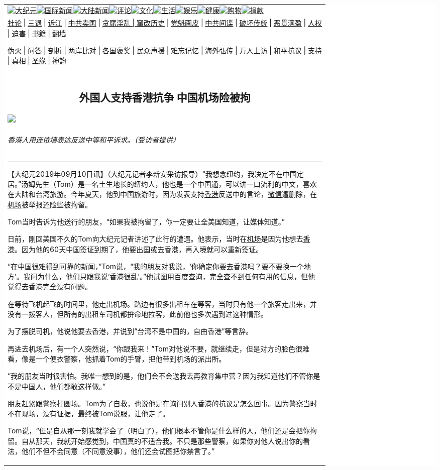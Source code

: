 <a name="1" id="1" target="_blank"></a><span id="1"></span>
<table border="0"><tr><td colspan="2" VALIGN=TOP><a href="https://github.com/asdfghy6/djy/blob/master/gb/nsc413.md#1"><img src="https://raw.githubusercontent.com/asdfghy6/1/master/t/djy/1.jpg" title="大纪元"></a><a href="https://github.com/asdfghy6/djy/blob/master/gb/n24hr.md#1"><img src="https://raw.githubusercontent.com/asdfghy6/1/master/t/djy/3.jpg" title="国际新闻"></a><a href="https://github.com/asdfghy6/djy/blob/master/gb/nsc413.md#1"><img src="https://raw.githubusercontent.com/asdfghy6/1/master/t/djy/4.jpg" title="大陆新闻"></a><a href="https://github.com/asdfghy6/djy/blob/master/gb/news392.md#1"><img src="https://raw.githubusercontent.com/asdfghy6/1/master/t/djy/5.jpg" title="评论"></a><a href="https://github.com/asdfghy6/djy/blob/master/gb/news2007.md#1"><img src="https://raw.githubusercontent.com/asdfghy6/1/master/t/djy/6.jpg" title="文化"></a><a href="https://github.com/asdfghy6/djy/blob/master/gb/news2008.md#1"><img src="https://raw.githubusercontent.com/asdfghy6/1/master/t/djy/7.jpg" title="生活"></a><a href="https://github.com/asdfghy6/djy/blob/master/gb/ncyule.md#1"><img src="https://raw.githubusercontent.com/asdfghy6/1/master/t/djy/8.jpg" title="娱乐"></a><a href="https://github.com/asdfghy6/djy/blob/master/gb/nsc1002.md#1"><img src="https://raw.githubusercontent.com/asdfghy6/1/master/t/djy/9.jpg" title="健康"><a href="https://www.youlucky.com"><img src="https://raw.githubusercontent.com/asdfghy6/1/master/t/djy/10.jpg" title="购物"></a><a href="https://www.supportepoch.org/donation?utm_medium=epochtimes&utm_source=referral&utm_campaign=donate_button_djyhomepage"><img src="https://raw.githubusercontent.com/asdfghy6/1/master/t/djy/12.jpg" title="捐款"></a></td></tr>
<tr><td colspan="2" VALIGN=TOP><a target="_blank" href="https://git.io/fjCRf">社论</a> | <a target="_blank" href="https://github.com/asdfghy6/djy/blob/master/gb/nf5657.md#1">三退</a> | <a target="_blank" href="https://github.com/asdfghy6/djy/blob/master/gb/nf6123.md#1">诉江</a> | <a target="_blank" href="https://github.com/asdfghy6/djy/blob/master/gb/nf1176117.md#1">中共卖国</a> | <a target="_blank" href="https://github.com/asdfghy6/djy/blob/master/gb/nf5773.md#1">贪腐淫乱 | <a target="_blank" href="https://github.com/asdfghy6/djy/blob/master/gb/nf1176115.md#1">窜改历史</a> | <a target="_blank" href="https://github.com/asdfghy6/djy/blob/master/gb/nf1176107.md#1">党魁画皮</a> | <a target="_blank" href="https://github.com/asdfghy6/djy/blob/master/gb/nf1320400.md#1">中共间谍</a> | <a target="_blank" href="https://github.com/asdfghy6/djy/blob/master/gb/nf1176114.md#1">破坏传统</a> | <a target="_blank" href="https://github.com/asdfghy6/djy/blob/master/gb/nf5287.md#1">恶贯满盈</a> | <a target="_blank" href="https://github.com/asdfghy6/djy/blob/master/gb/ncid278.md#1">人权</a> | <a target="_blank" href="https://github.com/asdfghy6/djy/blob/master/gb/nf1176111.md#1">迫害</a> | <a target="_blank" href="https://github.com/asdfghy6/djy/blob/master/gb/nf1235328.md#1">书籍</a> | <a target="_blank" href="https://github.com/asdfghy6/fq/blob/master/README.md?zsrh#1">翻墙</a></p><p><a target="_blank" href="https://github.com/asdfghy6/djy/blob/master/gb/nf5562.md#1">伪火</a> | <a target="_blank" href="https://github.com/asdfghy6/djy/blob/master/gb/nf4378.md#1">问答</a> | <a target="_blank" href="https://github.com/asdfghy6/djy/blob/master/gb/nf5792.md#1">剖析</a> | <a target="_blank" href="https://github.com/asdfghy6/djy/blob/master/gb/nf5735.md#1">两岸比对</a> | <a target="_blank" href="https://github.com/asdfghy6/djy/blob/master/gb/nf6119.md#1">各国褒奖</a> | <a target="_blank" href="https://github.com/asdfghy6/djy/blob/master/gb/nf6120.md#1">民众声援</a> | <a target="_blank" href="https://github.com/asdfghy6/djy/blob/master/gb/nf1188594.md#1">难忘记忆</a> | <a target="_blank" href="https://github.com/asdfghy6/djy/blob/master/gb/nf3180.md#1">海外弘传</a> | <a target="_blank" href="https://github.com/asdfghy6/djy/blob/master/gb/nf5410.md#1">万人上访</a> | <a target="_blank" href="https://github.com/asdfghy6/ntdtv/blob/master/gb/prog1530_1.md#1">和平抗议</a> | <a target="_blank" href="https://github.com/asdfghy6/djy/blob/master/gb/nf4386.md#1">支持</a> | <a target="_blank" href="https://github.com/asdfghy6/djy/blob/master/gb/nf4389.md#1">真相</a> | <a target="_blank" href="https://github.com/asdfghy6/djy/blob/master/gb/nf5790.md#1">圣缘</a> | <a target="_blank" href="https://github.com/asdfghy6/djy/blob/master/gb/nf4786.md#1">神韵</a></td></tr>
<tr><td VALIGN=TOP width="626"><h2 align=center>外国人支持香港抗争 中国机场险被拘</h2>
<img src="http://i.epochtimes.com/assets/uploads/2019/09/LL-2019-09-07-at-9.59.33-PM_meitu_1-600x400.jpg" />
<h6>香港人用连侬墙表达反送中等和平诉求。（受访者提供）
</h6>
<hr>
<p>【大纪元2019年09月10日讯】（大纪元记者李新安采访报导）“我想念纽约，我决定不在中国定居。”汤姆先生（Tom）是一名土生地长的纽约人，他也是一个中国通，可以讲一口流利的中文，喜欢在大陆和台湾旅游。今年夏天，他到中国旅游时，因为发表支持<a href="https://github.com/asdfghy6/djy/blob/master/gb/tag/%E9%A6%99%E6%B8%AF.md">香港</a>反送中的言论，<a href="https://github.com/asdfghy6/djy/blob/master/gb/tag/%E5%BE%AE%E4%BF%A1.md">微信</a>遭删除，在<a href="https://github.com/asdfghy6/djy/blob/master/gb/tag/%E6%9C%BA%E5%9C%BA.md">机场</a>被举报还险些被拘留。</p>
<p>Tom当时告诉为他送行的朋友，“如果我被拘留了，你一定要让全美国知道，让媒体知道。”</p>
<p>日前，刚回美国不久的Tom向大纪元记者讲述了此行的遭遇。他表示，当时在<a href="https://github.com/asdfghy6/djy/blob/master/gb/tag/%E6%9C%BA%E5%9C%BA.md">机场</a>是因为他想去<a href="https://github.com/asdfghy6/djy/blob/master/gb/tag/%E9%A6%99%E6%B8%AF.md">香港</a>。因为他的60天中国签证到期了，他要出国或去香港，再入境就可以重新签证。</p>
<p>“在中国很难得到可靠的新闻，”Tom说，“我的朋友对我说，‘你确定你要去香港吗？要不要换一个地方’。我问为什么，他们只跟我说‘香港很乱’。”他试图用百度查询，完全查不到任何有用的信息，但他觉得去香港完全没有问题。</p>
<p>在等待飞机起飞的时间里，他走出机场。路边有很多出租车在等客，当时只有他一个旅客走出来，并没有一拨客人，但所有的出租车司机都拚命地拉客，此前他也多次遇到过这种情形。</p>
<p>为了摆脱司机，他说他要去香港，并说到“台湾不是中国的，自由香港”等言辞。</p>
<p>再进去机场后，有一个人突然说，“你跟我来！”Tom对他说不要，就继续走，但是对方的脸色很难看，像是一个便衣警察，他抓着Tom的手臂，把他带到机场的派出所。</p>
<p>“我的朋友当时很害怕。我唯一想到的是，他们会不会送我去再教育集中营？因为我知道他们不管你是不是中国人，他们都敢这样做。”</p>
<p>朋友赶紧跟警察打圆场。Tom为了自救，也说他是在询问别人香港的抗议是怎么回事。因为警察当时不在现场，没有证据，最终被Tom说服，让他走了。</p>
<p>Tom说，“但是自从那一刻我就学会了（明白了），他们根本不管你是什么样的人，他们还是会把你拘留。自从那天，我就开始感觉到，中国真的不适合我。不只是那些警察，如果你对他人说出你的看法，他们不但不会同意（不同意没事），他们还会试图把你禁言了。”</p>